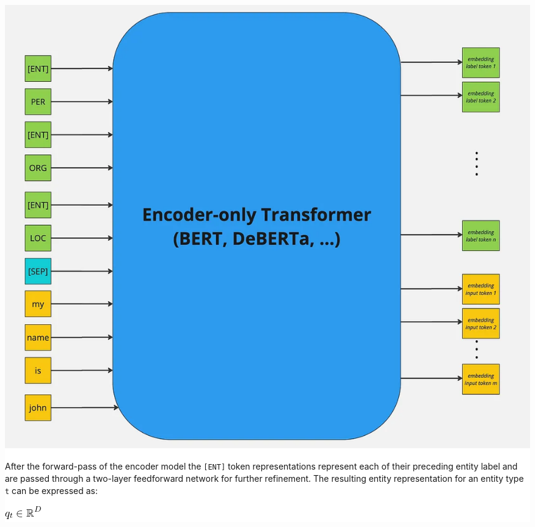 ![alt text](images/image-3.png)

After the forward-pass of the encoder model the `[ENT]` token representations represent each of their preceding entity label and are passed through a two-layer feedforward network for further refinement. The resulting entity representation for an entity type `t` can be expressed as:

![alt text](images/image-4.png)

